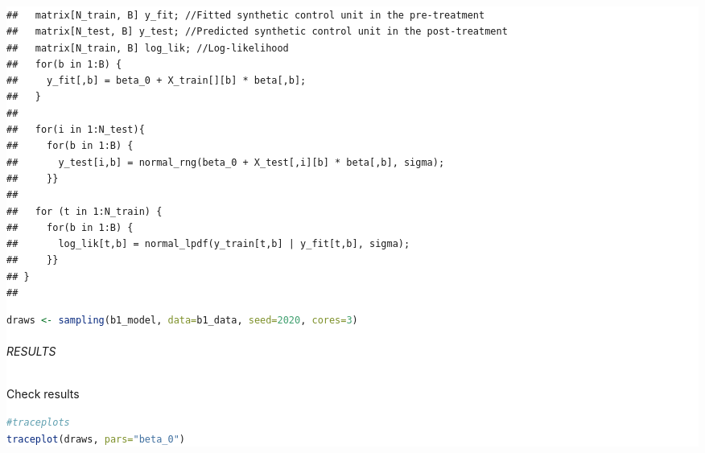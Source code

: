     ##   matrix[N_train, B] y_fit; //Fitted synthetic control unit in the pre-treatment
    ##   matrix[N_test, B] y_test; //Predicted synthetic control unit in the post-treatment
    ##   matrix[N_train, B] log_lik; //Log-likelihood
    ##   for(b in 1:B) {
    ##     y_fit[,b] = beta_0 + X_train[][b] * beta[,b]; 
    ##   }
    ## 
    ##   for(i in 1:N_test){
    ##     for(b in 1:B) {
    ##       y_test[i,b] = normal_rng(beta_0 + X_test[,i][b] * beta[,b], sigma);
    ##     }}
    ##     
    ##   for (t in 1:N_train) {
    ##     for(b in 1:B) {
    ##       log_lik[t,b] = normal_lpdf(y_train[t,b] | y_fit[t,b], sigma);
    ##     }}
    ## }
    ## 

``` r
draws <- sampling(b1_model, data=b1_data, seed=2020, cores=3)
```

###### RESULTS

Check results

``` r
#traceplots
traceplot(draws, pars="beta_0")
```
